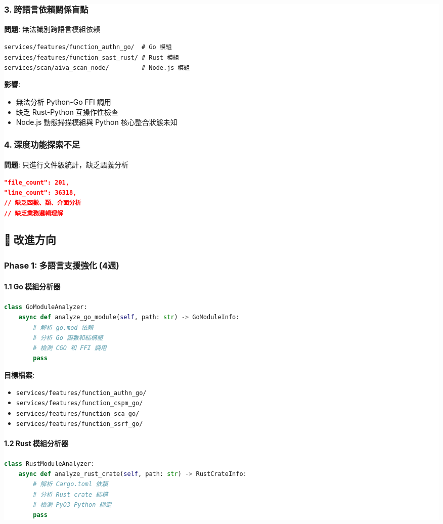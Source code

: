 ### 3. 跨語言依賴關係盲點
**問題**: 無法識別跨語言模組依賴
```
services/features/function_authn_go/  # Go 模組
services/features/function_sast_rust/ # Rust 模組
services/scan/aiva_scan_node/         # Node.js 模組
```

**影響**:
- 無法分析 Python-Go FFI 調用
- 缺乏 Rust-Python 互操作性檢查
- Node.js 動態掃描模組與 Python 核心整合狀態未知

### 4. 深度功能探索不足
**問題**: 只進行文件級統計，缺乏語義分析
```json
"file_count": 201,
"line_count": 36318,
// 缺乏函數、類、介面分析
// 缺乏業務邏輯理解
```

## 🎯 改進方向

### Phase 1: 多語言支援強化 (4週)

#### 1.1 Go 模組分析器
```python
class GoModuleAnalyzer:
    async def analyze_go_module(self, path: str) -> GoModuleInfo:
        # 解析 go.mod 依賴
        # 分析 Go 函數和結構體
        # 檢測 CGO 和 FFI 調用
        pass
```

**目標檔案**:
- `services/features/function_authn_go/`
- `services/features/function_cspm_go/`
- `services/features/function_sca_go/`
- `services/features/function_ssrf_go/`

#### 1.2 Rust 模組分析器
```python
class RustModuleAnalyzer:
    async def analyze_rust_crate(self, path: str) -> RustCrateInfo:
        # 解析 Cargo.toml 依賴
        # 分析 Rust crate 結構
        # 檢測 PyO3 Python 綁定
        pass
```
